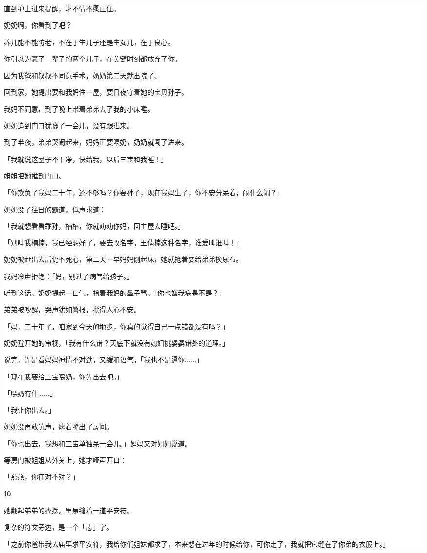 直到护士进来提醒，才不情不愿止住。

奶奶啊，你看到了吧？

养儿能不能防老，不在于生儿子还是生女儿，在于良心。

你引以为豪了一辈子的两个儿子，在关键时刻都放弃了你。

因为我爸和叔叔不同意手术，奶奶第二天就出院了。

回到家，她提出要和我妈住一屋，要日夜守着她的宝贝孙子。

我妈不同意，到了晚上带着弟弟去了我的小床睡。

奶奶追到门口犹豫了一会儿，没有跟进来。

到了半夜，弟弟哭闹起来，妈妈正要喂奶，奶奶就闯了进来。

「我就说这屋子不干净，快给我，以后三宝和我睡！」

姐姐把她推到门口。

「你欺负了我妈二十年，还不够吗？你要孙子，现在我妈生了，你不安分呆着，闹什么闹？」

奶奶没了往日的霸道，低声求道：

「我就想看看乖孙，楠楠，你就劝劝你妈，回主屋去睡吧。」

「别叫我楠楠，我已经想好了，要去改名字，王倩楠这种名字，谁爱叫谁叫！」

奶奶被赶出去后仍不死心，第二天一早妈妈刚起床，她就抢着要给弟弟换尿布。

我妈冷声拒绝：「妈，别过了病气给孩子。」

听到这话，奶奶提起一口气，指着我妈的鼻子骂，「你也嫌我病是不是？」

弟弟被吵醒，哭声犹如警报，搅得人心不安。

「妈，二十年了，咱家到今天的地步，你真的觉得自己一点错都没有吗？」

奶奶避开她的审视，「我有什么错？天底下就没有媳妇挑婆婆错处的道理。」

说完，许是看妈妈神情不对劲，又缓和语气，「我也不是逼你……」

「现在我要给三宝喂奶，你先出去吧。」

「喂奶有什……」

「我让你出去。」

奶奶没再敢吭声，瘪着嘴出了房间。

「你也出去，我想和三宝单独呆一会儿。」妈妈又对姐姐说道。

等房门被姐姐从外关上，她才哑声开口：

「燕燕，你在对不对？」

10

她翻起弟弟的衣摆，里层缝着一道平安符。

复杂的符文旁边，是一个「志」字。

「之前你爸带我去庙里求平安符，我给你们姐妹都求了，本来想在过年的时候给你，可你走了，我就把它缝在了你弟的衣服上。」
